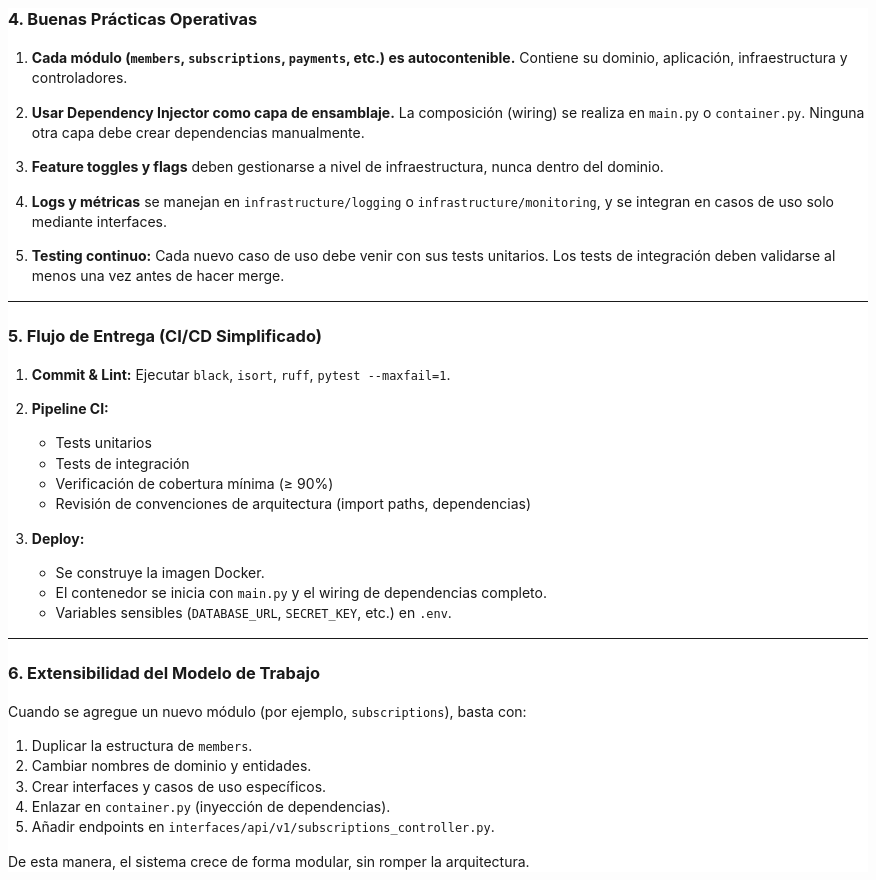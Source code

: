 
### 4. Buenas Prácticas Operativas

1. **Cada módulo (`members`, `subscriptions`, `payments`, etc.) es autocontenible.**
   Contiene su dominio, aplicación, infraestructura y controladores.

2. **Usar Dependency Injector como capa de ensamblaje.**
   La composición (wiring) se realiza en `main.py` o `container.py`.
   Ninguna otra capa debe crear dependencias manualmente.

3. **Feature toggles y flags** deben gestionarse a nivel de infraestructura, nunca dentro del dominio.

4. **Logs y métricas** se manejan en `infrastructure/logging` o `infrastructure/monitoring`,
   y se integran en casos de uso solo mediante interfaces.

5. **Testing continuo:**
   Cada nuevo caso de uso debe venir con sus tests unitarios.
   Los tests de integración deben validarse al menos una vez antes de hacer merge.

---

### 5. Flujo de Entrega (CI/CD Simplificado)

1. **Commit & Lint:**
   Ejecutar `black`, `isort`, `ruff`, `pytest --maxfail=1`.

2. **Pipeline CI:**

   * Tests unitarios
   * Tests de integración
   * Verificación de cobertura mínima (≥ 90%)
   * Revisión de convenciones de arquitectura (import paths, dependencias)

3. **Deploy:**

   * Se construye la imagen Docker.
   * El contenedor se inicia con `main.py` y el wiring de dependencias completo.
   * Variables sensibles (`DATABASE_URL`, `SECRET_KEY`, etc.) en `.env`.

---

### 6. Extensibilidad del Modelo de Trabajo

Cuando se agregue un nuevo módulo (por ejemplo, `subscriptions`), basta con:

1. Duplicar la estructura de `members`.
2. Cambiar nombres de dominio y entidades.
3. Crear interfaces y casos de uso específicos.
4. Enlazar en `container.py` (inyección de dependencias).
5. Añadir endpoints en `interfaces/api/v1/subscriptions_controller.py`.

De esta manera, el sistema crece de forma modular, sin romper la arquitectura.
